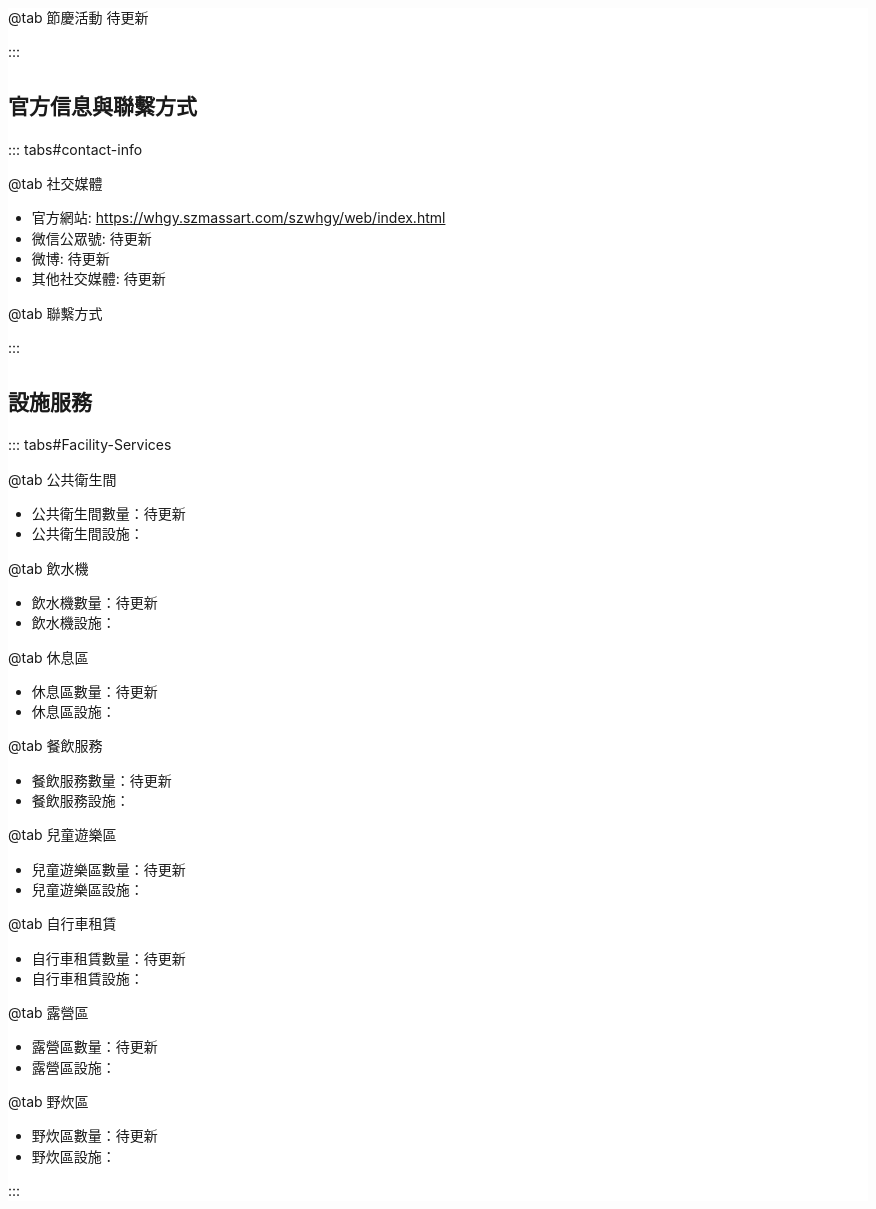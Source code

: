 @tab 節慶活動
待更新

:::

## 官方信息與聯繫方式

::: tabs#contact-info

@tab 社交媒體
- 官方網站: https://whgy.szmassart.com/szwhgy/web/index.html
- 微信公眾號: 待更新
- 微博: 待更新
- 其他社交媒體: 待更新

@tab 聯繫方式

:::

## 設施服務

::: tabs#Facility-Services

@tab 公共衛生間
- 公共衛生間數量：待更新
- 公共衛生間設施：

@tab 飲水機
- 飲水機數量：待更新
- 飲水機設施：

@tab 休息區
- 休息區數量：待更新
- 休息區設施：

@tab 餐飲服務
- 餐飲服務數量：待更新
- 餐飲服務設施：

@tab 兒童遊樂區
- 兒童遊樂區數量：待更新
- 兒童遊樂區設施：

@tab 自行車租賃
- 自行車租賃數量：待更新
- 自行車租賃設施：

@tab 露營區
- 露營區數量：待更新
- 露營區設施：

@tab 野炊區
- 野炊區數量：待更新
- 野炊區設施：

:::
